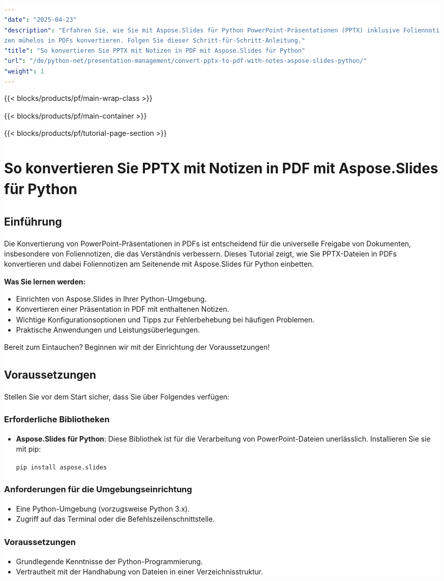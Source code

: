 ```yaml
---
"date": "2025-04-23"
"description": "Erfahren Sie, wie Sie mit Aspose.Slides für Python PowerPoint-Präsentationen (PPTX) inklusive Foliennotizen mühelos in PDFs konvertieren. Folgen Sie dieser Schritt-für-Schritt-Anleitung."
"title": "So konvertieren Sie PPTX mit Notizen in PDF mit Aspose.Slides für Python"
"url": "/de/python-net/presentation-management/convert-pptx-to-pdf-with-notes-aspose-slides-python/"
"weight": 1
---
```


{{< blocks/products/pf/main-wrap-class >}}

{{< blocks/products/pf/main-container >}}

{{< blocks/products/pf/tutorial-page-section >}}
# So konvertieren Sie PPTX mit Notizen in PDF mit Aspose.Slides für Python

## Einführung

Die Konvertierung von PowerPoint-Präsentationen in PDFs ist entscheidend für die universelle Freigabe von Dokumenten, insbesondere von Foliennotizen, die das Verständnis verbessern. Dieses Tutorial zeigt, wie Sie PPTX-Dateien in PDFs konvertieren und dabei Foliennotizen am Seitenende mit Aspose.Slides für Python einbetten.

**Was Sie lernen werden:**
- Einrichten von Aspose.Slides in Ihrer Python-Umgebung.
- Konvertieren einer Präsentation in PDF mit enthaltenen Notizen.
- Wichtige Konfigurationsoptionen und Tipps zur Fehlerbehebung bei häufigen Problemen.
- Praktische Anwendungen und Leistungsüberlegungen.

Bereit zum Eintauchen? Beginnen wir mit der Einrichtung der Voraussetzungen!

## Voraussetzungen

Stellen Sie vor dem Start sicher, dass Sie über Folgendes verfügen:

### Erforderliche Bibliotheken
- **Aspose.Slides für Python**: Diese Bibliothek ist für die Verarbeitung von PowerPoint-Dateien unerlässlich. Installieren Sie sie mit pip:
  ```bash
  pip install aspose.slides
  ```

### Anforderungen für die Umgebungseinrichtung
- Eine Python-Umgebung (vorzugsweise Python 3.x).
- Zugriff auf das Terminal oder die Befehlszeilenschnittstelle.

### Voraussetzungen
- Grundlegende Kenntnisse der Python-Programmierung.
- Vertrautheit mit der Handhabung von Dateien in einer Verzeichnisstruktur.
